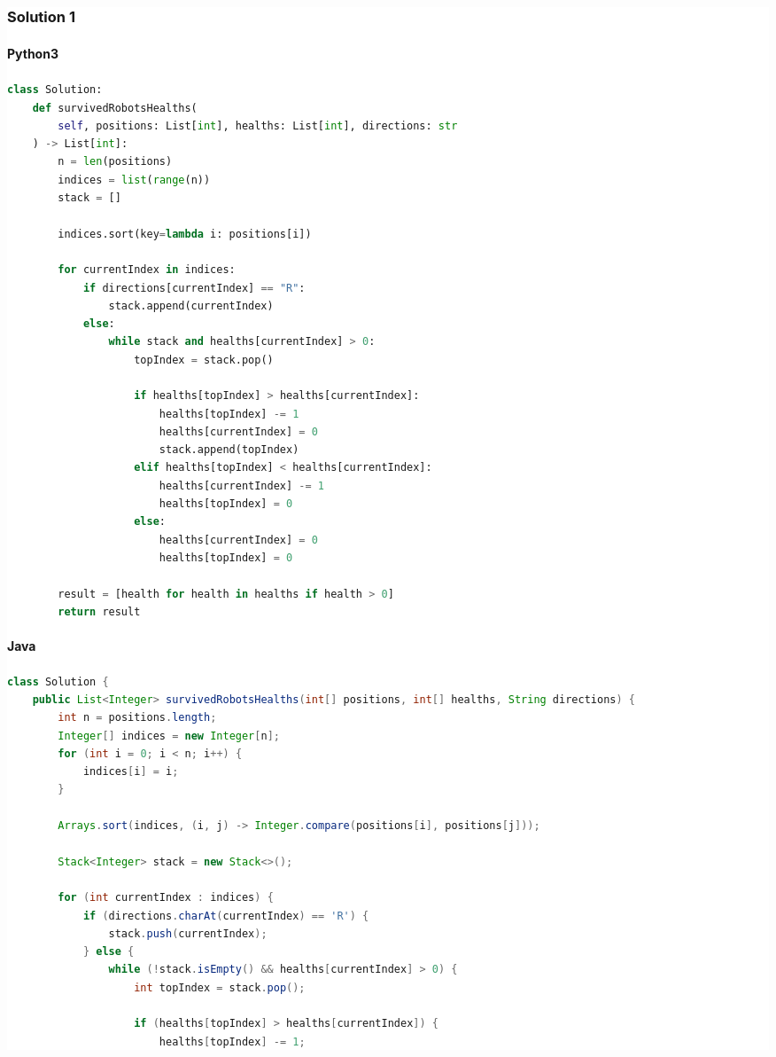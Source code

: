 

### Solution 1



#### Python3

```python
class Solution:
    def survivedRobotsHealths(
        self, positions: List[int], healths: List[int], directions: str
    ) -> List[int]:
        n = len(positions)
        indices = list(range(n))
        stack = []

        indices.sort(key=lambda i: positions[i])

        for currentIndex in indices:
            if directions[currentIndex] == "R":
                stack.append(currentIndex)
            else:
                while stack and healths[currentIndex] > 0:
                    topIndex = stack.pop()

                    if healths[topIndex] > healths[currentIndex]:
                        healths[topIndex] -= 1
                        healths[currentIndex] = 0
                        stack.append(topIndex)
                    elif healths[topIndex] < healths[currentIndex]:
                        healths[currentIndex] -= 1
                        healths[topIndex] = 0
                    else:
                        healths[currentIndex] = 0
                        healths[topIndex] = 0

        result = [health for health in healths if health > 0]
        return result

```

#### Java

```java
class Solution {
    public List<Integer> survivedRobotsHealths(int[] positions, int[] healths, String directions) {
        int n = positions.length;
        Integer[] indices = new Integer[n];
        for (int i = 0; i < n; i++) {
            indices[i] = i;
        }

        Arrays.sort(indices, (i, j) -> Integer.compare(positions[i], positions[j]));

        Stack<Integer> stack = new Stack<>();

        for (int currentIndex : indices) {
            if (directions.charAt(currentIndex) == 'R') {
                stack.push(currentIndex);
            } else {
                while (!stack.isEmpty() && healths[currentIndex] > 0) {
                    int topIndex = stack.pop();

                    if (healths[topIndex] > healths[currentIndex]) {
                        healths[topIndex] -= 1;
```